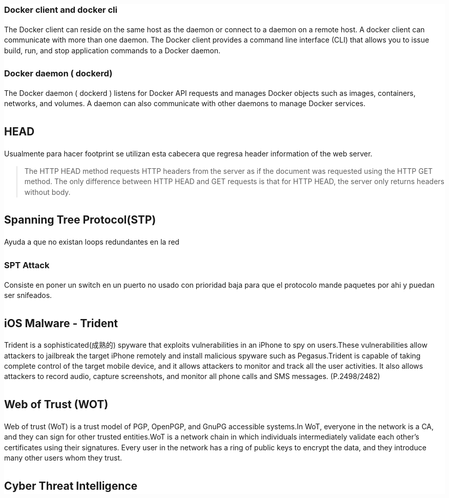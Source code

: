  ### Docker client and docker cli
 
 The Docker client can reside on the same host as the daemon or connect to a daemon on a remote host. A docker client can communicate with more than one daemon. The Docker client provides a command line interface (CLI) that allows you to issue build, run, and stop application commands to a Docker daemon.
 
### Docker daemon ( dockerd)
 
 The Docker daemon ( dockerd ) listens for Docker API requests and manages Docker objects such as images, containers, networks, and volumes. A daemon can also communicate with other daemons to manage Docker services.
 
 ## HEAD
 
 Usualmente para hacer footprint se utilizan esta cabecera que regresa header information of the web server.
 
 >The HTTP HEAD method requests HTTP headers from the server as if the document was requested using the HTTP GET method. The only difference between HTTP HEAD and GET requests is that for HTTP HEAD, the server only returns headers without body.

 
 ##  Spanning Tree Protocol(STP) 
 
 
 Ayuda a que no existan loops redundantes en la red 
 
 ### SPT Attack 
 
 Consiste en poner un switch en un puerto no usado con prioridad baja para que el protocolo mande paquetes por ahi y puedan ser snifeados.
 
 
 ## iOS Malware - Trident
 
 Trident is a sophisticated(成熟的) spyware that exploits vulnerabilities in an iPhone to spy on users.These vulnerabilities allow attackers to jailbreak the target iPhone remotely and install malicious spyware such as Pegasus.Trident is capable of taking complete control of the target mobile device, and it allows attackers to monitor and track all the user activities. It also allows attackers to record audio, capture screenshots, and monitor all phone calls and SMS messages. (P.2498/2482)
 
 ## Web of Trust (WOT)
 
Web of trust (WoT) is a trust model of PGP, OpenPGP, and GnuPG accessible systems.In WoT, everyone in the network is a CA, and they can sign for other trusted entities.WoT is a network chain in which individuals intermediately validate each other’s certificates using their signatures. Every user in the network has a ring of public keys to encrypt the data, and they introduce many other users whom they trust.
 
 
 ## Cyber Threat Intelligence
 